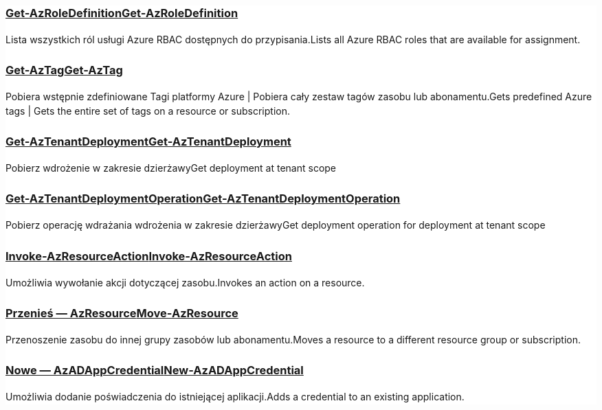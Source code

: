 ### [<span data-ttu-id="ca448-173">Get-AzRoleDefinition</span><span class="sxs-lookup"><span data-stu-id="ca448-173">Get-AzRoleDefinition</span></span>](Get-AzRoleDefinition.md)
<span data-ttu-id="ca448-174">Lista wszystkich ról usługi Azure RBAC dostępnych do przypisania.</span><span class="sxs-lookup"><span data-stu-id="ca448-174">Lists all Azure RBAC roles that are available for assignment.</span></span>

### [<span data-ttu-id="ca448-175">Get-AzTag</span><span class="sxs-lookup"><span data-stu-id="ca448-175">Get-AzTag</span></span>](Get-AzTag.md)
<span data-ttu-id="ca448-176">Pobiera wstępnie zdefiniowane Tagi platformy Azure | Pobiera cały zestaw tagów zasobu lub abonamentu.</span><span class="sxs-lookup"><span data-stu-id="ca448-176">Gets predefined Azure tags | Gets the entire set of tags on a resource or subscription.</span></span>

### [<span data-ttu-id="ca448-177">Get-AzTenantDeployment</span><span class="sxs-lookup"><span data-stu-id="ca448-177">Get-AzTenantDeployment</span></span>](Get-AzTenantDeployment.md)
<span data-ttu-id="ca448-178">Pobierz wdrożenie w zakresie dzierżawy</span><span class="sxs-lookup"><span data-stu-id="ca448-178">Get deployment at tenant scope</span></span>

### [<span data-ttu-id="ca448-179">Get-AzTenantDeploymentOperation</span><span class="sxs-lookup"><span data-stu-id="ca448-179">Get-AzTenantDeploymentOperation</span></span>](Get-AzTenantDeploymentOperation.md)
<span data-ttu-id="ca448-180">Pobierz operację wdrażania wdrożenia w zakresie dzierżawy</span><span class="sxs-lookup"><span data-stu-id="ca448-180">Get deployment operation for deployment at tenant scope</span></span>

### [<span data-ttu-id="ca448-181">Invoke-AzResourceAction</span><span class="sxs-lookup"><span data-stu-id="ca448-181">Invoke-AzResourceAction</span></span>](Invoke-AzResourceAction.md)
<span data-ttu-id="ca448-182">Umożliwia wywołanie akcji dotyczącej zasobu.</span><span class="sxs-lookup"><span data-stu-id="ca448-182">Invokes an action on a resource.</span></span>

### [<span data-ttu-id="ca448-183">Przenieś — AzResource</span><span class="sxs-lookup"><span data-stu-id="ca448-183">Move-AzResource</span></span>](Move-AzResource.md)
<span data-ttu-id="ca448-184">Przenoszenie zasobu do innej grupy zasobów lub abonamentu.</span><span class="sxs-lookup"><span data-stu-id="ca448-184">Moves a resource to a different resource group or subscription.</span></span>

### [<span data-ttu-id="ca448-185">Nowe — AzADAppCredential</span><span class="sxs-lookup"><span data-stu-id="ca448-185">New-AzADAppCredential</span></span>](New-AzADAppCredential.md)
<span data-ttu-id="ca448-186">Umożliwia dodanie poświadczenia do istniejącej aplikacji.</span><span class="sxs-lookup"><span data-stu-id="ca448-186">Adds a credential to an existing application.</span></span>
